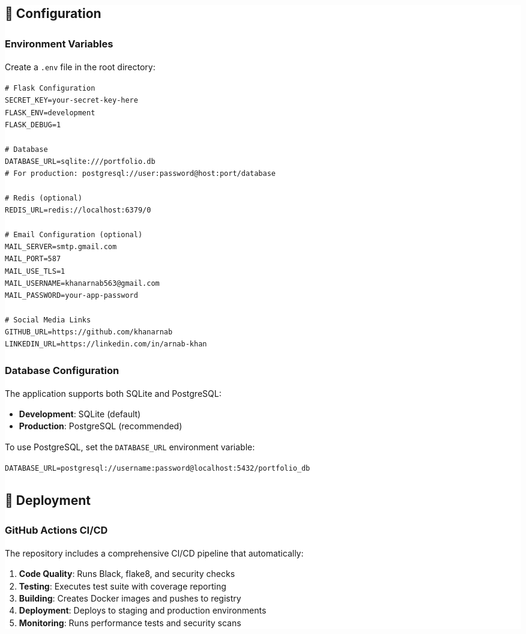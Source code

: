 ## 🔧 Configuration

### Environment Variables

Create a `.env` file in the root directory:

```env
# Flask Configuration
SECRET_KEY=your-secret-key-here
FLASK_ENV=development
FLASK_DEBUG=1

# Database
DATABASE_URL=sqlite:///portfolio.db
# For production: postgresql://user:password@host:port/database

# Redis (optional)
REDIS_URL=redis://localhost:6379/0

# Email Configuration (optional)
MAIL_SERVER=smtp.gmail.com
MAIL_PORT=587
MAIL_USE_TLS=1
MAIL_USERNAME=khanarnab563@gmail.com
MAIL_PASSWORD=your-app-password

# Social Media Links
GITHUB_URL=https://github.com/khanarnab
LINKEDIN_URL=https://linkedin.com/in/arnab-khan
```

### Database Configuration

The application supports both SQLite and PostgreSQL:

- **Development**: SQLite (default)
- **Production**: PostgreSQL (recommended)

To use PostgreSQL, set the `DATABASE_URL` environment variable:
```env
DATABASE_URL=postgresql://username:password@localhost:5432/portfolio_db
```

## 🚀 Deployment

### GitHub Actions CI/CD

The repository includes a comprehensive CI/CD pipeline that automatically:

1. **Code Quality**: Runs Black, flake8, and security checks
2. **Testing**: Executes test suite with coverage reporting
3. **Building**: Creates Docker images and pushes to registry
4. **Deployment**: Deploys to staging and production environments
5. **Monitoring**: Runs performance tests and security scans
